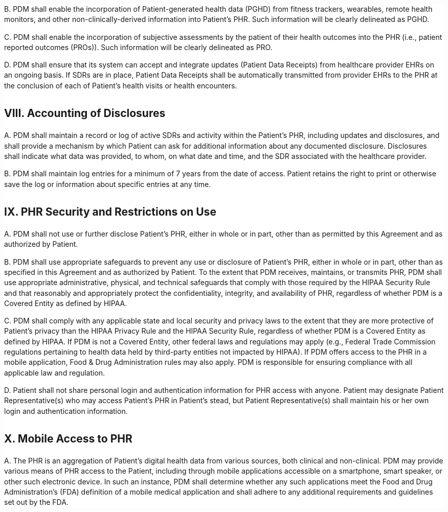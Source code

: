 B. PDM shall enable the incorporation of Patient-generated health data (PGHD) from fitness trackers, wearables, remote health monitors, and other non-clinically-derived information into Patient’s PHR. Such information will be clearly delineated as PGHD.

C. PDM shall enable the incorporation of subjective assessments by the patient of their health outcomes into the PHR (i.e., patient reported outcomes (PROs)). Such information will be clearly delineated as PRO.

D. PDM shall ensure that its system can accept and integrate updates (Patient Data Receipts) from healthcare provider EHRs on an ongoing basis. If SDRs are in place, Patient Data Receipts shall be automatically transmitted from provider EHRs to the PHR at the conclusion of each of Patient’s health visits or health encounters.

## VIII. Accounting of Disclosures

A. PDM shall maintain a record or log of active SDRs and activity within the Patient’s PHR, including updates and disclosures, and shall provide a mechanism by which Patient can ask for additional information about any documented disclosure. Disclosures shall indicate what data was provided, to whom, on what date and time, and the SDR associated with the healthcare provider.

B. PDM shall maintain log entries for a minimum of 7 years from the date of access. Patient retains the right to print or otherwise save the log or information about specific entries at any time.

## IX. PHR Security and Restrictions on Use

A. PDM shall not use or further disclose Patient’s PHR, either in whole or in part, other than as permitted by this Agreement and as authorized by Patient. 

B. PDM shall use appropriate safeguards to prevent any use or disclosure of Patient’s PHR, either in whole or in part, other than as specified in this Agreement and as authorized by Patient. To the extent that PDM receives, maintains, or transmits PHR, PDM shall use appropriate administrative, physical, and technical safeguards that comply with those required by the HIPAA Security Rule and that reasonably and appropriately protect the confidentiality, integrity, and availability of PHR, regardless of whether PDM is a Covered Entity as defined by HIPAA.

C. PDM shall comply with any applicable state and local security and privacy laws to the extent that they are more protective of Patient’s privacy than the HIPAA Privacy Rule and the HIPAA Security Rule, regardless of whether PDM is a Covered Entity as defined by HIPAA. If PDM is not a Covered Entity, other federal laws and regulations may apply (e.g., Federal Trade Commission regulations pertaining to health data held by third-party entities not impacted by HIPAA). If PDM offers access to the PHR in a mobile application, Food & Drug Administration rules may also apply. PDM is responsible for ensuring compliance with all applicable law and regulation.

D. Patient shall not share personal login and authentication information for PHR access with anyone. Patient may designate Patient Representative(s) who may access Patient’s PHR in Patient’s stead, but Patient Representative(s) shall maintain his or her own login and authentication information.

## X. Mobile Access to PHR

A. The PHR is an aggregation of Patient’s digital health data from various sources, both clinical and non-clinical. PDM may provide various means of PHR access to the Patient, including through mobile applications accessible on a smartphone, smart speaker, or other such electronic device. In such an instance, PDM shall determine whether any such applications meet the Food and Drug Administration’s (FDA) definition of a mobile medical application and shall adhere to any additional requirements and guidelines set out by the FDA.
